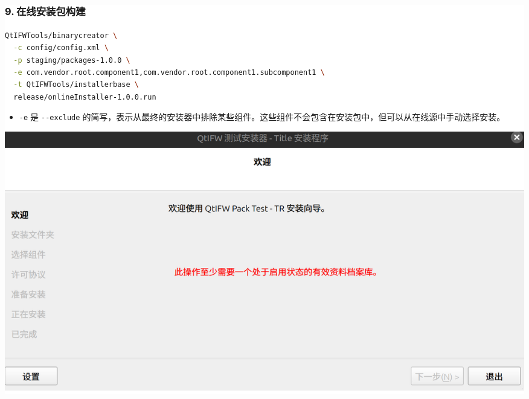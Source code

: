 ### 9. 在线安装包构建

```bash
QtIFWTools/binarycreator \
  -c config/config.xml \
  -p staging/packages-1.0.0 \
  -e com.vendor.root.component1,com.vendor.root.component1.subcomponent1 \
  -t QtIFWTools/installerbase \
  release/onlineInstaller-1.0.0.run
```

- `-e` 是 `--exclude` 的简写，表示从最终的安装器中排除某些组件。这些组件不会包含在安装包中，但可以从在线源中手动选择安装。

![在线安装](images/img_25.png)
